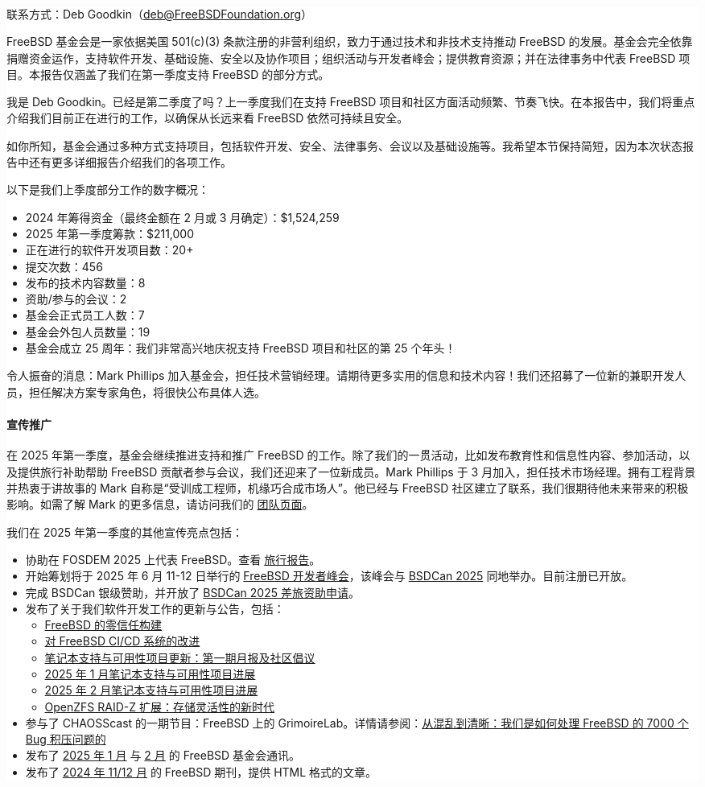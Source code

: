 联系方式：Deb Goodkin（[deb@FreeBSDFoundation.org](mailto:deb@FreeBSDFoundation.org)）

FreeBSD 基金会是一家依据美国 501(c)(3) 条款注册的非营利组织，致力于通过技术和非技术支持推动 FreeBSD 的发展。基金会完全依靠捐赠资金运作，支持软件开发、基础设施、安全以及协作项目；组织活动与开发者峰会；提供教育资源；并在法律事务中代表 FreeBSD 项目。本报告仅涵盖了我们在第一季度支持 FreeBSD 的部分方式。

我是 Deb Goodkin。已经是第二季度了吗？上一季度我们在支持 FreeBSD 项目和社区方面活动频繁、节奏飞快。在本报告中，我们将重点介绍我们目前正在进行的工作，以确保从长远来看 FreeBSD 依然可持续且安全。

如你所知，基金会通过多种方式支持项目，包括软件开发、安全、法律事务、会议以及基础设施等。我希望本节保持简短，因为本次状态报告中还有更多详细报告介绍我们的各项工作。

以下是我们上季度部分工作的数字概况：

- 2024 年筹得资金（最终金额在 2 月或 3 月确定）：\$1,524,259
- 2025 年第一季度筹款：\$211,000
- 正在进行的软件开发项目数：20+
- 提交次数：456
- 发布的技术内容数量：8
- 资助/参与的会议：2
- 基金会正式员工人数：7
- 基金会外包人员数量：19
- 基金会成立 25 周年：我们非常高兴地庆祝支持 FreeBSD 项目和社区的第 25 个年头！

令人振奋的消息：Mark Phillips 加入基金会，担任技术营销经理。请期待更多实用的信息和技术内容！我们还招募了一位新的兼职开发人员，担任解决方案专家角色，将很快公布具体人选。

#### 宣传推广

在 2025 年第一季度，基金会继续推进支持和推广 FreeBSD 的工作。除了我们的一贯活动，比如发布教育性和信息性内容、参加活动，以及提供旅行补助帮助 FreeBSD 贡献者参与会议，我们还迎来了一位新成员。Mark Phillips 于 3 月加入，担任技术市场经理。拥有工程背景并热衷于讲故事的 Mark 自称是“受训成工程师，机缘巧合成市场人”。他已经与 FreeBSD 社区建立了联系，我们很期待他未来带来的积极影响。如需了解 Mark 的更多信息，请访问我们的 [团队页面](https://freebsdfoundation.org/about-us/our-team/)。

我们在 2025 年第一季度的其他宣传亮点包括：

- 协助在 FOSDEM 2025 上代表 FreeBSD。查看 [旅行报告](https://freebsdfoundation.org/blog/advocating-for-freebsd-a-fosdem-2025-trip-report/)。
- 开始筹划将于 2025 年 6 月 11-12 日举行的 [FreeBSD 开发者峰会](https://wiki.freebsd.org/DevSummit/202506)，该峰会与 [BSDCan 2025](https://www.bsdcan.org/2025) 同地举办。目前注册已开放。
- 完成 BSDCan 银级赞助，并开放了 [BSDCan 2025 差旅资助申请](https://freebsdfoundation.org/what-we-do/grants/travel-grants/)。
- 发布了关于我们软件开发工作的更新与公告，包括：
  - [FreeBSD 的零信任构建](https://freebsdfoundation.org/blog/zero-trust-builds-for-freebsd/)
  - [对 FreeBSD CI/CD 系统的改进](https://freebsdfoundation.org/blog/improvements-to-the-freebsd-ci-cd-systems/)
  - [笔记本支持与可用性项目更新：第一期月报及社区倡议](https://freebsdfoundation.org/blog/laptop-support-and-usability-project-update-first-monthly-report-community-initiatives/)
  - [2025 年 1 月笔记本支持与可用性项目进展](https://freebsdfoundation.org/blog/january-2025-laptop-support-and-usability-project-update/)
  - [2025 年 2 月笔记本支持与可用性项目进展](https://freebsdfoundation.org/blog/february-2025-laptop-support-and-usability-project-update/)
  - [OpenZFS RAID-Z 扩展：存储灵活性的新时代](https://freebsdfoundation.org/blog/openzfs-raid-z-expansion-a-new-era-in-storage-flexibility/)
- 参与了 CHAOSScast 的一期节目：FreeBSD 上的 GrimoireLab。详情请参阅：[从混乱到清晰：我们是如何处理 FreeBSD 的 7000 个 Bug 积压问题的](https://freebsdfoundation.org/blog/from-chaos-to-clarity-how-we-tackled-freebsds-7000-bug-backlog/)
- 发布了 [2025 年 1 月](https://freebsdfoundation.org/news-and-events/newsletter/19851/) 与 [2 月](https://freebsdfoundation.org/news-and-events/newsletter/february-2025-newsletter/) 的 FreeBSD 基金会通讯。
- 发布了 [2024 年 11/12 月](https://freebsdfoundation.org/our-work/journal/browser-based-edition/virtualization-2/) 的 FreeBSD 期刊，提供 HTML 格式的文章。
